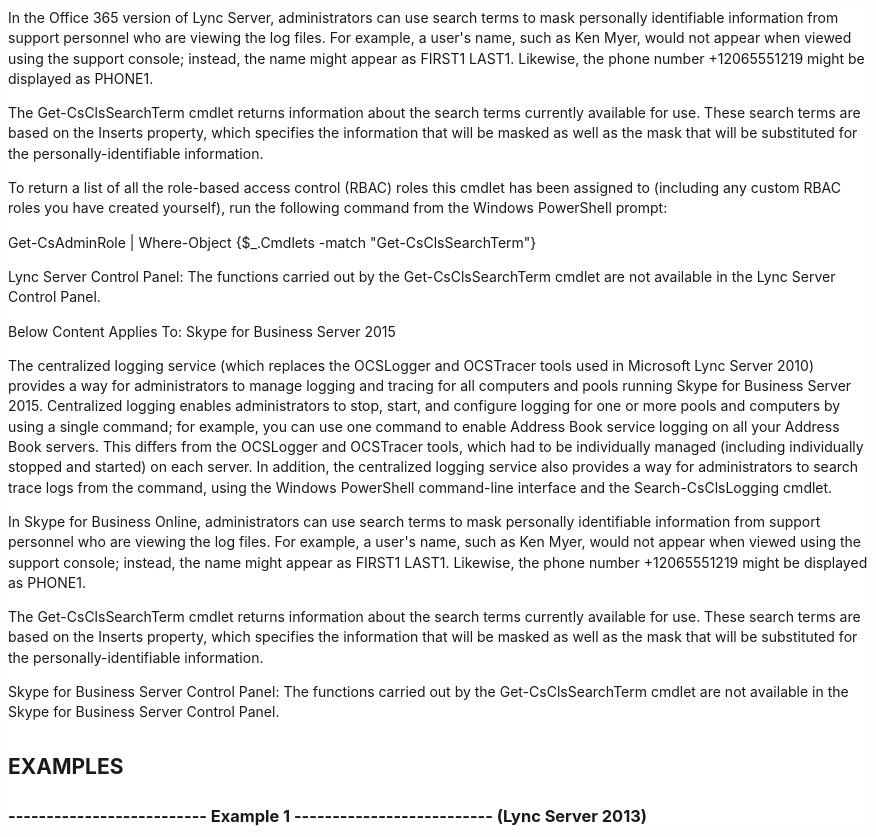 In the Office 365 version of Lync Server, administrators can use search terms to mask personally identifiable information from support personnel who are viewing the log files.
For example, a user's name, such as Ken Myer, would not appear when viewed using the support console; instead, the name might appear as FIRST1 LAST1.
Likewise, the phone number +12065551219 might be displayed as PHONE1.

The Get-CsClsSearchTerm cmdlet returns information about the search terms currently available for use.
These search terms are based on the Inserts property, which specifies the information that will be masked as well as the mask that will be substituted for the personally-identifiable information.

To return a list of all the role-based access control (RBAC) roles this cmdlet has been assigned to (including any custom RBAC roles you have created yourself), run the following command from the Windows PowerShell prompt:

Get-CsAdminRole | Where-Object {$_.Cmdlets -match "Get-CsClsSearchTerm"}

Lync Server Control Panel: The functions carried out by the Get-CsClsSearchTerm cmdlet are not available in the Lync Server Control Panel.

Below Content Applies To: Skype for Business Server 2015

The centralized logging service (which replaces the OCSLogger and OCSTracer tools used in Microsoft Lync Server 2010) provides a way for administrators to manage logging and tracing for all computers and pools running Skype for Business Server 2015.
Centralized logging enables administrators to stop, start, and configure logging for one or more pools and computers by using a single command; for example, you can use one command to enable Address Book service logging on all your Address Book servers.
This differs from the OCSLogger and OCSTracer tools, which had to be individually managed (including individually stopped and started) on each server.
In addition, the centralized logging service also provides a way for administrators to search trace logs from the command, using the Windows PowerShell command-line interface and the Search-CsClsLogging cmdlet.

In Skype for Business Online, administrators can use search terms to mask personally identifiable information from support personnel who are viewing the log files.
For example, a user's name, such as Ken Myer, would not appear when viewed using the support console; instead, the name might appear as FIRST1 LAST1.
Likewise, the phone number +12065551219 might be displayed as PHONE1.

The Get-CsClsSearchTerm cmdlet returns information about the search terms currently available for use.
These search terms are based on the Inserts property, which specifies the information that will be masked as well as the mask that will be substituted for the personally-identifiable information.

Skype for Business Server Control Panel: The functions carried out by the Get-CsClsSearchTerm cmdlet are not available in the Skype for Business Server Control Panel.



## EXAMPLES

### -------------------------- Example 1 -------------------------- (Lync Server 2013)
```

```
